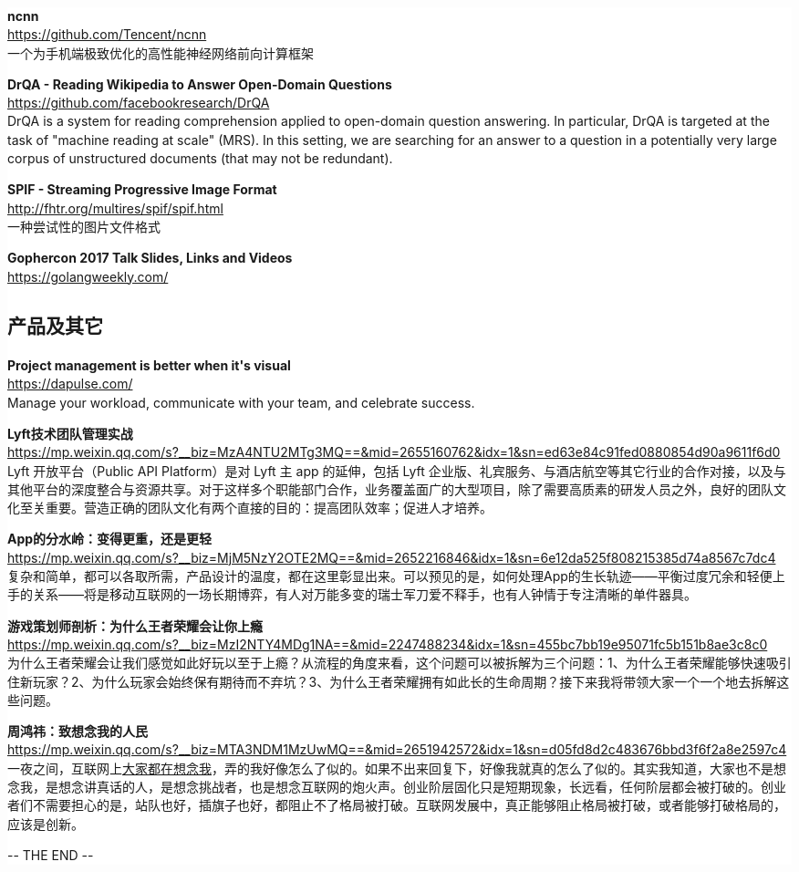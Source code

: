 **ncnn**  
https://github.com/Tencent/ncnn  
一个为手机端极致优化的高性能神经网络前向计算框架

**DrQA - Reading Wikipedia to Answer Open-Domain Questions**  
https://github.com/facebookresearch/DrQA  
DrQA is a system for reading comprehension applied to open-domain question answering. In particular, DrQA is targeted at the task of "machine reading at scale" (MRS). In this setting, we are searching for an answer to a question in a potentially very large corpus of unstructured documents (that may not be redundant).  

**SPIF - Streaming Progressive Image Format**  
http://fhtr.org/multires/spif/spif.html  
一种尝试性的图片文件格式

**Gophercon 2017 Talk Slides, Links and Videos**  
https://golangweekly.com/  

## 产品及其它

**Project management is better when it's visual**  
https://dapulse.com/  
Manage your workload, communicate with your team, and celebrate success.

**Lyft技术团队管理实战**  
https://mp.weixin.qq.com/s?__biz=MzA4NTU2MTg3MQ==&mid=2655160762&idx=1&sn=ed63e84c91fed0880854d90a9611f6d0  
Lyft 开放平台（Public API Platform）是对 Lyft 主 app 的延伸，包括 Lyft 企业版、礼宾服务、与酒店航空等其它行业的合作对接，以及与其他平台的深度整合与资源共享。对于这样多个职能部门合作，业务覆盖面广的大型项目，除了需要高质素的研发人员之外，良好的团队文化至关重要。营造正确的团队文化有两个直接的目的：提高团队效率；促进人才培养。

**App的分水岭：变得更重，还是更轻**  
https://mp.weixin.qq.com/s?__biz=MjM5NzY2OTE2MQ==&mid=2652216846&idx=1&sn=6e12da525f808215385d74a8567c7dc4  
复杂和简单，都可以各取所需，产品设计的温度，都在这里彰显出来。可以预见的是，如何处理App的生长轨迹——平衡过度冗余和轻便上手的关系——将是移动互联网的一场长期博弈，有人对万能多变的瑞士军刀爱不释手，也有人钟情于专注清晰的单件器具。

**游戏策划师剖析：为什么王者荣耀会让你上瘾**  
https://mp.weixin.qq.com/s?__biz=MzI2NTY4MDg1NA==&mid=2247488234&idx=1&sn=455bc7bb19e95071fc5b151b8ae3c8c0  
为什么王者荣耀会让我们感觉如此好玩以至于上瘾？从流程的角度来看，这个问题可以被拆解为三个问题：1、为什么王者荣耀能够快速吸引住新玩家？2、为什么玩家会始终保有期待而不弃坑？3、为什么王者荣耀拥有如此长的生命周期？接下来我将带领大家一个一个地去拆解这些问题。

**周鸿祎：致想念我的人民**  
https://mp.weixin.qq.com/s?__biz=MTA3NDM1MzUwMQ==&mid=2651942572&idx=1&sn=d05fd8d2c483676bbd3f6f2a8e2597c4  
一夜之间，互联网上[大家都在想念我](https://mp.weixin.qq.com/s/JBgbjY6XlOP2uhyPBRxpnA)，弄的我好像怎么了似的。如果不出来回复下，好像我就真的怎么了似的。其实我知道，大家也不是想念我，是想念讲真话的人，是想念挑战者，也是想念互联网的炮火声。创业阶层固化只是短期现象，长远看，任何阶层都会被打破的。创业者们不需要担心的是，站队也好，插旗子也好，都阻止不了格局被打破。互联网发展中，真正能够阻止格局被打破，或者能够打破格局的，应该是创新。

-- THE END --